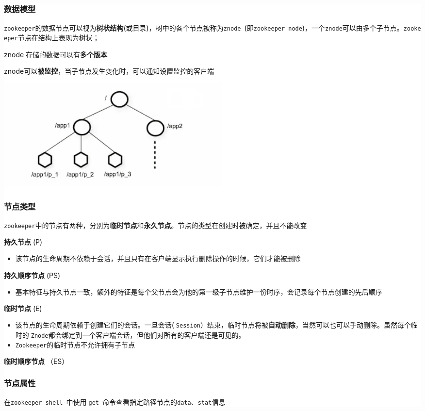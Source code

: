 

### 数据模型

`zookeeper`的数据节点可以视为**树状结构**(或目录)，树中的各个节点被称为`znode `(即`zookeeper node`)，一个`znode`可以由多个子节点。`zookeeper`节点在结构上表现为树状；

znode 存储的数据可以有**多个版本**

znode可以**被监控**，当子节点发生变化时，可以通知设置监控的客户端

![zookeeper-4](assets/zookeeper-4.png)



### 节点类型

`zookeeper`中的节点有两种，分别为**临时节点**和**永久节点**。节点的类型在创建时被确定，并且不能改变



**持久节点** (P)

- 该节点的生命周期不依赖于会话，并且只有在客户端显示执行删除操作的时候，它们才能被删除

**持久顺序节点** (PS)

- 基本特征与持久节点一致，额外的特征是每个父节点会为他的第一级子节点维护一份时序，会记录每个节点创建的先后顺序

**临时节点** (E)

- 该节点的生命周期依赖于创建它们的会话。一旦会话( `Session`）结束，临时节点将被**自动删除**，当然可以也可以手动删除。虽然每个临时的 `Znode`都会绑定到一个客户端会话，但他们对所有的客户端还是可见的。
- `Zookeeper`的临时节点不允许拥有子节点

**临时顺序节点** （ES）



### 节点属性

在`zookeeper shell `中使用 `get `命令查看指定路径节点的`data`、`stat`信息
